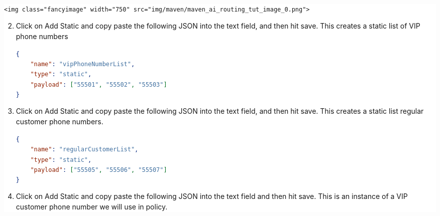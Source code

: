     <img class="fancyimage" width="750" src="img/maven/maven_ai_routing_tut_image_0.png">

2. Click on Add Static and copy paste the following JSON into the text field, and then hit save. This creates a static list of VIP phone numbers

    ```json
    {
        "name": "vipPhoneNumberList",
        "type": "static",
        "payload": ["55501", "55502", "55503"]
    }
    ```

3. Click on Add Static and copy paste the following JSON into the text field, and then hit save. This creates a static list regular customer phone numbers. 

    ```json
    {
        "name": "regularCustomerList",
        "type": "static",
        "payload": ["55505", "55506", "55507"]
    }
    ```

4. Click on Add Static and copy paste the following JSON into the text field and then hit save. This is an instance of a VIP customer phone number we will use in policy. 
